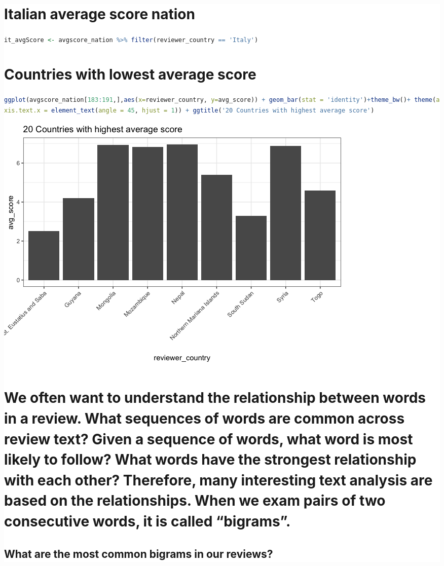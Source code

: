 Italian average score nation
============================

``` r
it_avgScore <- avgscore_nation %>% filter(reviewer_country == 'Italy')
```

Countries with lowest average score
===================================

``` r
ggplot(avgscore_nation[183:191,],aes(x=reviewer_country, y=avg_score)) + geom_bar(stat = 'identity')+theme_bw()+ theme(axis.text.x = element_text(angle = 45, hjust = 1)) + ggtitle('20 Countries with highest average score')
```

![](IndependentStudy_files/figure-markdown_github/unnamed-chunk-9-1.png)

We often want to understand the relationship between words in a review. What sequences of words are common across review text? Given a sequence of words, what word is most likely to follow? What words have the strongest relationship with each other? Therefore, many interesting text analysis are based on the relationships. When we exam pairs of two consecutive words, it is called “bigrams”.
========================================================================================================================================================================================================================================================================================================================================================================================================

What are the most common bigrams in our reviews?
------------------------------------------------
